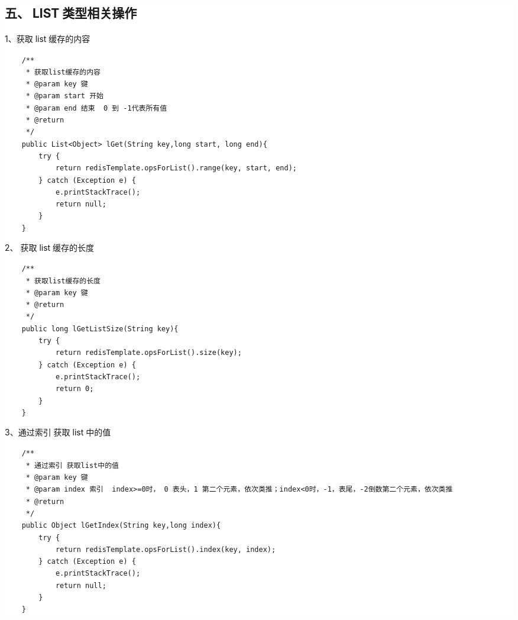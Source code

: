 ## 五、 LIST 类型相关操作

1、获取 list 缓存的内容

        /**
         * 获取list缓存的内容
         * @param key 键
         * @param start 开始
         * @param end 结束  0 到 -1代表所有值
         * @return
         */
        public List<Object> lGet(String key,long start, long end){
            try {
                return redisTemplate.opsForList().range(key, start, end);
            } catch (Exception e) {
                e.printStackTrace();
                return null;
            }
        }

2、 获取 list 缓存的长度

        /**
         * 获取list缓存的长度
         * @param key 键
         * @return
         */
        public long lGetListSize(String key){
            try {
                return redisTemplate.opsForList().size(key);
            } catch (Exception e) {
                e.printStackTrace();
                return 0;
            }
        }

3、通过索引 获取 list 中的值

        /**
         * 通过索引 获取list中的值
         * @param key 键
         * @param index 索引  index>=0时， 0 表头，1 第二个元素，依次类推；index<0时，-1，表尾，-2倒数第二个元素，依次类推
         * @return
         */
        public Object lGetIndex(String key,long index){
            try {
                return redisTemplate.opsForList().index(key, index);
            } catch (Exception e) {
                e.printStackTrace();
                return null;
            }
        }
